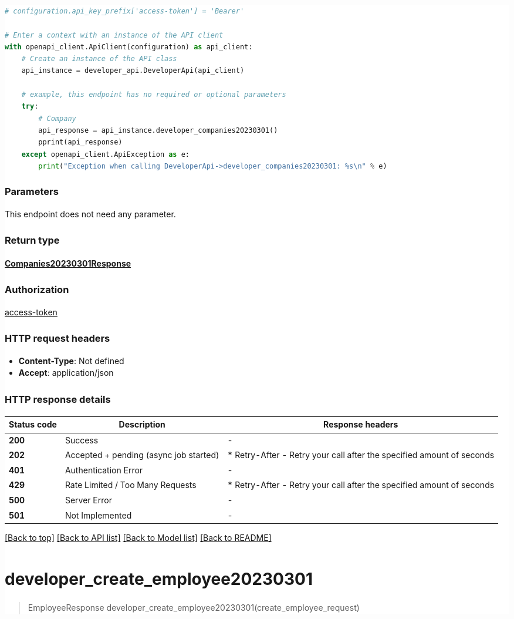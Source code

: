 ```python
# configuration.api_key_prefix['access-token'] = 'Bearer'

# Enter a context with an instance of the API client
with openapi_client.ApiClient(configuration) as api_client:
    # Create an instance of the API class
    api_instance = developer_api.DeveloperApi(api_client)

    # example, this endpoint has no required or optional parameters
    try:
        # Company
        api_response = api_instance.developer_companies20230301()
        pprint(api_response)
    except openapi_client.ApiException as e:
        print("Exception when calling DeveloperApi->developer_companies20230301: %s\n" % e)
```


### Parameters
This endpoint does not need any parameter.

### Return type

[**Companies20230301Response**](Companies20230301Response.md)

### Authorization

[access-token](../README.md#access-token)

### HTTP request headers

 - **Content-Type**: Not defined
 - **Accept**: application/json


### HTTP response details
| Status code | Description | Response headers |
|-------------|-------------|------------------|
**200** | Success |  -  |
**202** | Accepted + pending (async job started) |  * Retry-After - Retry your call after the specified amount of seconds <br>  |
**401** | Authentication Error |  -  |
**429** | Rate Limited / Too Many Requests |  * Retry-After - Retry your call after the specified amount of seconds <br>  |
**500** | Server Error |  -  |
**501** | Not Implemented |  -  |

[[Back to top]](#) [[Back to API list]](../README.md#documentation-for-api-endpoints) [[Back to Model list]](../README.md#documentation-for-models) [[Back to README]](../README.md)

# **developer_create_employee20230301**
> EmployeeResponse developer_create_employee20230301(create_employee_request)
